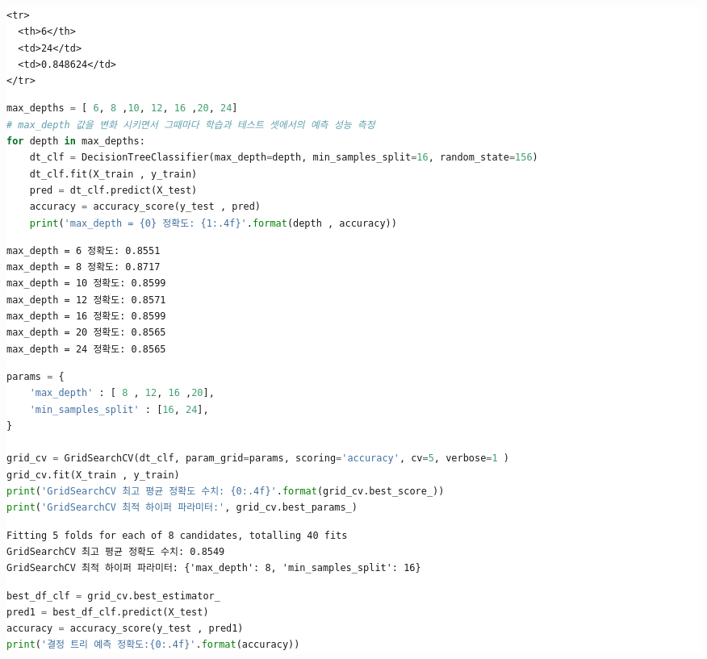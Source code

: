     <tr>
      <th>6</th>
      <td>24</td>
      <td>0.848624</td>
    </tr>
  </tbody>
</table>
</div>




```python
max_depths = [ 6, 8 ,10, 12, 16 ,20, 24]
# max_depth 값을 변화 시키면서 그때마다 학습과 테스트 셋에서의 예측 성능 측정
for depth in max_depths:
    dt_clf = DecisionTreeClassifier(max_depth=depth, min_samples_split=16, random_state=156)
    dt_clf.fit(X_train , y_train)
    pred = dt_clf.predict(X_test)
    accuracy = accuracy_score(y_test , pred)
    print('max_depth = {0} 정확도: {1:.4f}'.format(depth , accuracy))
```

    max_depth = 6 정확도: 0.8551
    max_depth = 8 정확도: 0.8717
    max_depth = 10 정확도: 0.8599
    max_depth = 12 정확도: 0.8571
    max_depth = 16 정확도: 0.8599
    max_depth = 20 정확도: 0.8565
    max_depth = 24 정확도: 0.8565
    


```python
params = {
    'max_depth' : [ 8 , 12, 16 ,20], 
    'min_samples_split' : [16, 24],
}

grid_cv = GridSearchCV(dt_clf, param_grid=params, scoring='accuracy', cv=5, verbose=1 )
grid_cv.fit(X_train , y_train)
print('GridSearchCV 최고 평균 정확도 수치: {0:.4f}'.format(grid_cv.best_score_))
print('GridSearchCV 최적 하이퍼 파라미터:', grid_cv.best_params_)

```

    Fitting 5 folds for each of 8 candidates, totalling 40 fits
    GridSearchCV 최고 평균 정확도 수치: 0.8549
    GridSearchCV 최적 하이퍼 파라미터: {'max_depth': 8, 'min_samples_split': 16}
    


```python
best_df_clf = grid_cv.best_estimator_
pred1 = best_df_clf.predict(X_test)
accuracy = accuracy_score(y_test , pred1)
print('결정 트리 예측 정확도:{0:.4f}'.format(accuracy))
```
